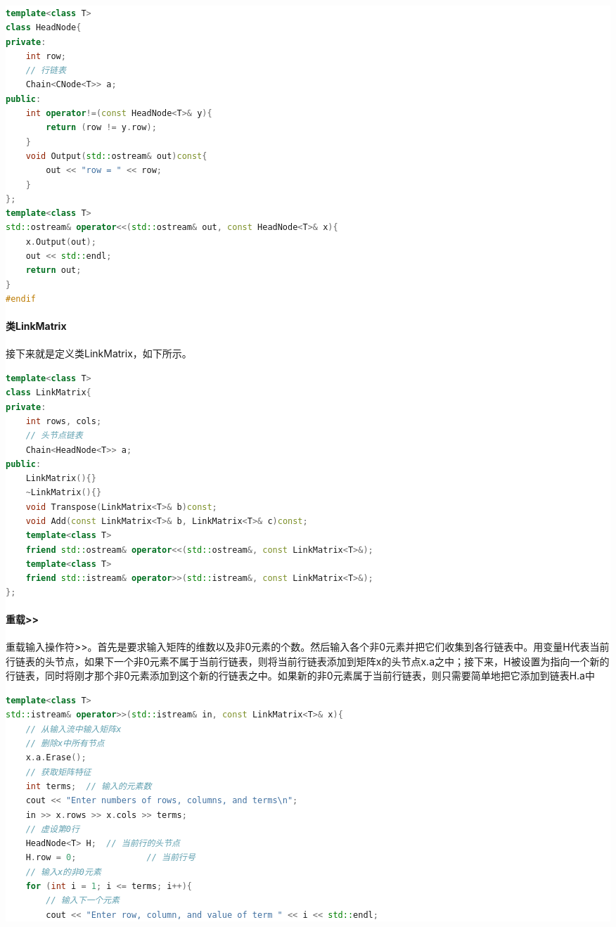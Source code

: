```c++
template<class T>
class HeadNode{
private:
    int row;
    // 行链表
    Chain<CNode<T>> a;
public:
    int operator!=(const HeadNode<T>& y){
        return (row != y.row);
    }
    void Output(std::ostream& out)const{
        out << "row = " << row;
    }
};
template<class T>
std::ostream& operator<<(std::ostream& out, const HeadNode<T>& x){
    x.Output(out);
    out << std::endl;
    return out;
}
#endif
```

#### 类LinkMatrix
  接下来就是定义类LinkMatrix，如下所示。
```c++
template<class T>
class LinkMatrix{
private:
    int rows, cols;
    // 头节点链表
    Chain<HeadNode<T>> a;
public:
    LinkMatrix(){}
    ~LinkMatrix(){}
    void Transpose(LinkMatrix<T>& b)const;
    void Add(const LinkMatrix<T>& b, LinkMatrix<T>& c)const;
    template<class T>
    friend std::ostream& operator<<(std::ostream&, const LinkMatrix<T>&);
    template<class T>
    friend std::istream& operator>>(std::istream&, const LinkMatrix<T>&);
};
```

#### 重载>>
  重载输入操作符>>。首先是要求输入矩阵的维数以及非0元素的个数。然后输入各个非0元素并把它们收集到各行链表中。用变量H代表当前行链表的头节点，如果下一个非0元素不属于当前行链表，则将当前行链表添加到矩阵x的头节点x.a之中；接下来，H被设置为指向一个新的行链表，同时将刚才那个非0元素添加到这个新的行链表之中。如果新的非0元素属于当前行链表，则只需要简单地把它添加到链表H.a中
```c++
template<class T>
std::istream& operator>>(std::istream& in, const LinkMatrix<T>& x){
    // 从输入流中输入矩阵x
    // 删除x中所有节点
    x.a.Erase();
    // 获取矩阵特征
    int terms;  // 输入的元素数
    cout << "Enter numbers of rows, columns, and terms\n";
    in >> x.rows >> x.cols >> terms;
    // 虚设第0行
    HeadNode<T> H;  // 当前行的头节点
    H.row = 0;              // 当前行号
    // 输入x的非0元素
    for (int i = 1; i <= terms; i++){
        // 输入下一个元素
        cout << "Enter row, column, and value of term " << i << std::endl;
```
